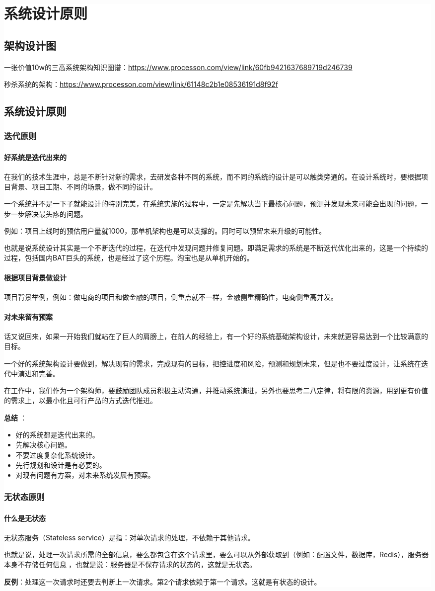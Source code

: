 # 系统设计原则

## 架构设计图

一张价值10w的三高系统架构知识图谱：https://www.processon.com/view/link/60fb9421637689719d246739

秒杀系统的架构：https://www.processon.com/view/link/61148c2b1e08536191d8f92f



## 系统设计原则

### 迭代原则

#### 好系统是迭代出来的

在我们的技术生涯中，总是不断针对新的需求，去研发各种不同的系统，而不同的系统的设计是可以触类旁通的。在设计系统时，要根据项目背景、项目工期、不同的场景，做不同的设计。

一个系统并不是一下子就能设计的特别完美，在系统实施的过程中，一定是先解决当下最核心问题，预测并发现未来可能会出现的问题，一步一步解决最头疼的问题。

例如：项目上线时的预估用户量就1000，那单机架构也是可以支撑的。同时可以预留未来升级的可能性。

也就是说系统设计其实是一个不断迭代的过程，在迭代中发现问题并修复问题。即满足需求的系统是不断迭代优化出来的，这是一个持续的过程，包括国内BAT巨头的系统，也是经过了这个历程。淘宝也是从单机开始的。

#### 根据项目背景做设计

项目背景举例，例如：做电商的项目和做金融的项目，侧重点就不一样，金融侧重精确性，电商侧重高并发。

#### 对未来留有预案

话又说回来，如果一开始我们就站在了巨人的肩膀上，在前人的经验上，有一个好的系统基础架构设计，未来就更容易达到一个比较满意的目标。

一个好的系统架构设计要做到，解决现有的需求，完成现有的目标，把控进度和风险，预测和规划未来，但是也不要过度设计，让系统在迭代中演进和完善。

在工作中，我们作为一个架构师，要鼓励团队成员积极主动沟通，并推动系统演进，另外也要思考二八定律，将有限的资源，用到更有价值的需求上，以最小化且可行产品的方式迭代推进。

**总结** ：

- 好的系统都是迭代出来的。
- 先解决核心问题。
- 不要过度复杂化系统设计。
- 先行规划和设计是有必要的。
- 对现有问题有方案，对未来系统发展有预案。



### 无状态原则

#### 什么是无状态

无状态服务（Stateless service）是指：对单次请求的处理，不依赖于其他请求。

也就是说，处理一次请求所需的全部信息，要么都包含在这个请求里，要么可以从外部获取到（例如：配置文件，数据库，Redis），服务器本身不存储任何信息 ，也就是说：服务器是不保存请求的状态的，这就是无状态。

**反例**：处理这一次请求时还要去判断上一次请求。第2个请求依赖于第一个请求。这就是有状态的设计。
